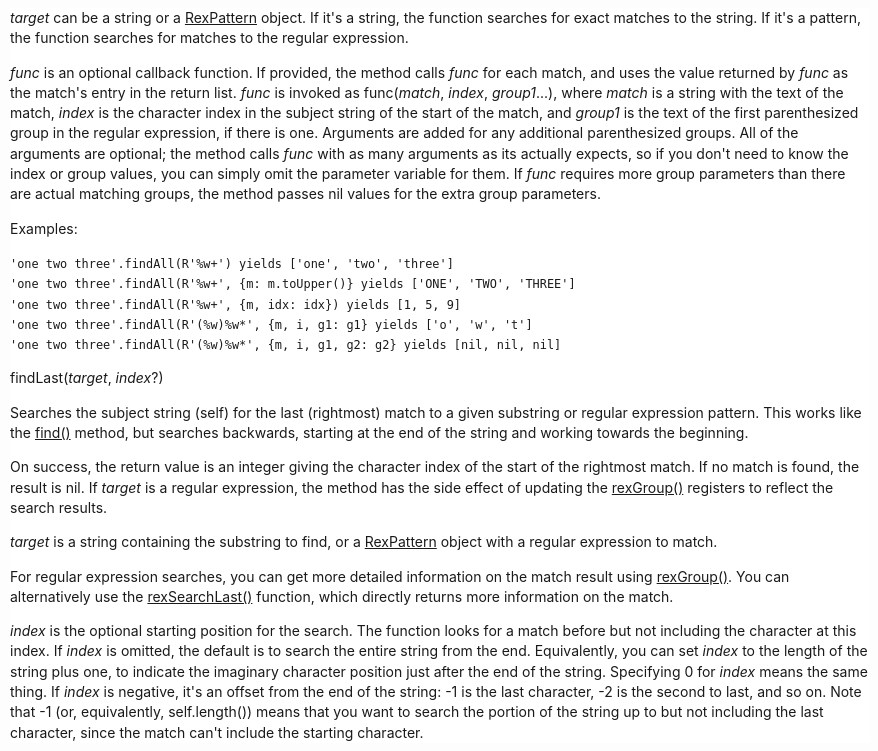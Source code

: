 *target* can be a string or a [RexPattern](rexpat.htm) object. If it's a
string, the function searches for exact matches to the string. If it's a
pattern, the function searches for matches to the regular expression.

*func* is an optional callback function. If provided, the method calls
*func* for each match, and uses the value returned by *func* as the
match's entry in the return list. *func* is invoked as func(*match*,
*index*, *group1*...), where *match* is a string with the text of the
match, *index* is the character index in the subject string of the start
of the match, and *group1* is the text of the first parenthesized group
in the regular expression, if there is one. Arguments are added for any
additional parenthesized groups. All of the arguments are optional; the
method calls *func* with as many arguments as its actually expects, so
if you don't need to know the index or group values, you can simply omit
the parameter variable for them. If *func* requires more group
parameters than there are actual matching groups, the method passes nil
values for the extra group parameters.

Examples:

    'one two three'.findAll(R'%w+') yields ['one', 'two', 'three']
    'one two three'.findAll(R'%w+', {m: m.toUpper()} yields ['ONE', 'TWO', 'THREE']
    'one two three'.findAll(R'%w+', {m, idx: idx}) yields [1, 5, 9]
    'one two three'.findAll(R'(%w)%w*', {m, i, g1: g1} yields ['o', 'w', 't']
    'one two three'.findAll(R'(%w)%w*', {m, i, g1, g2: g2} yields [nil, nil, nil]

findLast(*target*, *index*?)

Searches the subject string (self) for the last (rightmost) match to a
given substring or regular expression pattern. This works like the
[find()](#find) method, but searches backwards, starting at the end of
the string and working towards the beginning.

On success, the return value is an integer giving the character index of
the start of the rightmost match. If no match is found, the result is
nil. If *target* is a regular expression, the method has the side effect
of updating the [rexGroup()](tadsgen.htm#rexGroup) registers to reflect
the search results.

*target* is a string containing the substring to find, or a
[RexPattern](rexpat.htm) object with a regular expression to match.

For regular expression searches, you can get more detailed information
on the match result using [rexGroup()](tadsgen.htm#rexGroup). You can
alternatively use the [rexSearchLast()](tadsgen.htm#rexSearchLast)
function, which directly returns more information on the match.

*index* is the optional starting position for the search. The function
looks for a match before but not including the character at this index.
If *index* is omitted, the default is to search the entire string from
the end. Equivalently, you can set *index* to the length of the string
plus one, to indicate the imaginary character position just after the
end of the string. Specifying 0 for *index* means the same thing. If
*index* is negative, it's an offset from the end of the string: -1 is
the last character, -2 is the second to last, and so on. Note that -1
(or, equivalently, self.length()) means that you want to search the
portion of the string up to but not including the last character, since
the match can't include the starting character.
